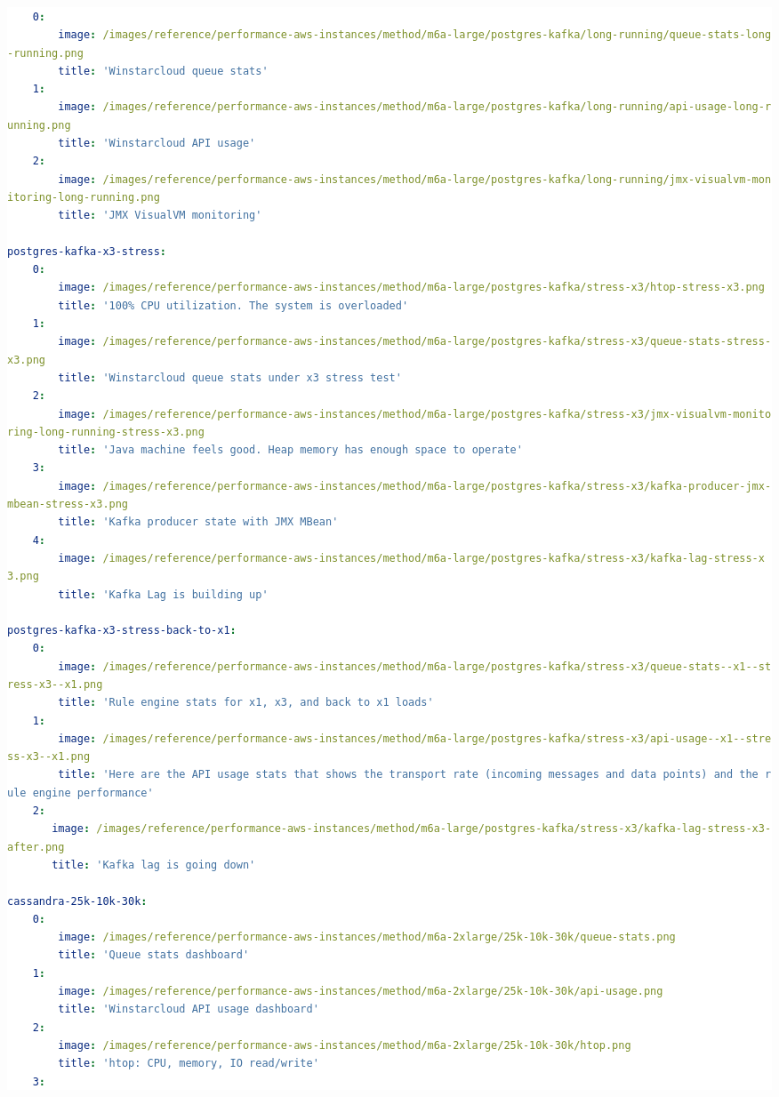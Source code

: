 ```yaml
    0:
        image: /images/reference/performance-aws-instances/method/m6a-large/postgres-kafka/long-running/queue-stats-long-running.png  
        title: 'Winstarcloud queue stats'
    1:
        image: /images/reference/performance-aws-instances/method/m6a-large/postgres-kafka/long-running/api-usage-long-running.png
        title: 'Winstarcloud API usage'
    2:
        image: /images/reference/performance-aws-instances/method/m6a-large/postgres-kafka/long-running/jmx-visualvm-monitoring-long-running.png
        title: 'JMX VisualVM monitoring'

postgres-kafka-x3-stress:
    0:
        image: /images/reference/performance-aws-instances/method/m6a-large/postgres-kafka/stress-x3/htop-stress-x3.png  
        title: '100% CPU utilization. The system is overloaded'
    1:
        image: /images/reference/performance-aws-instances/method/m6a-large/postgres-kafka/stress-x3/queue-stats-stress-x3.png
        title: 'Winstarcloud queue stats under x3 stress test'
    2:
        image: /images/reference/performance-aws-instances/method/m6a-large/postgres-kafka/stress-x3/jmx-visualvm-monitoring-long-running-stress-x3.png
        title: 'Java machine feels good. Heap memory has enough space to operate'
    3:
        image: /images/reference/performance-aws-instances/method/m6a-large/postgres-kafka/stress-x3/kafka-producer-jmx-mbean-stress-x3.png
        title: 'Kafka producer state with JMX MBean'
    4:
        image: /images/reference/performance-aws-instances/method/m6a-large/postgres-kafka/stress-x3/kafka-lag-stress-x3.png
        title: 'Kafka Lag is building up'
   
postgres-kafka-x3-stress-back-to-x1:
    0:
        image: /images/reference/performance-aws-instances/method/m6a-large/postgres-kafka/stress-x3/queue-stats--x1--stress-x3--x1.png
        title: 'Rule engine stats for x1, x3, and back to x1 loads'
    1:
        image: /images/reference/performance-aws-instances/method/m6a-large/postgres-kafka/stress-x3/api-usage--x1--stress-x3--x1.png
        title: 'Here are the API usage stats that shows the transport rate (incoming messages and data points) and the rule engine performance'
    2:
       image: /images/reference/performance-aws-instances/method/m6a-large/postgres-kafka/stress-x3/kafka-lag-stress-x3-after.png  
       title: 'Kafka lag is going down'

cassandra-25k-10k-30k:
    0:
        image: /images/reference/performance-aws-instances/method/m6a-2xlarge/25k-10k-30k/queue-stats.png  
        title: 'Queue stats dashboard'
    1:
        image: /images/reference/performance-aws-instances/method/m6a-2xlarge/25k-10k-30k/api-usage.png
        title: 'Winstarcloud API usage dashboard'
    2:
        image: /images/reference/performance-aws-instances/method/m6a-2xlarge/25k-10k-30k/htop.png
        title: 'htop: CPU, memory, IO read/write'
    3:
```